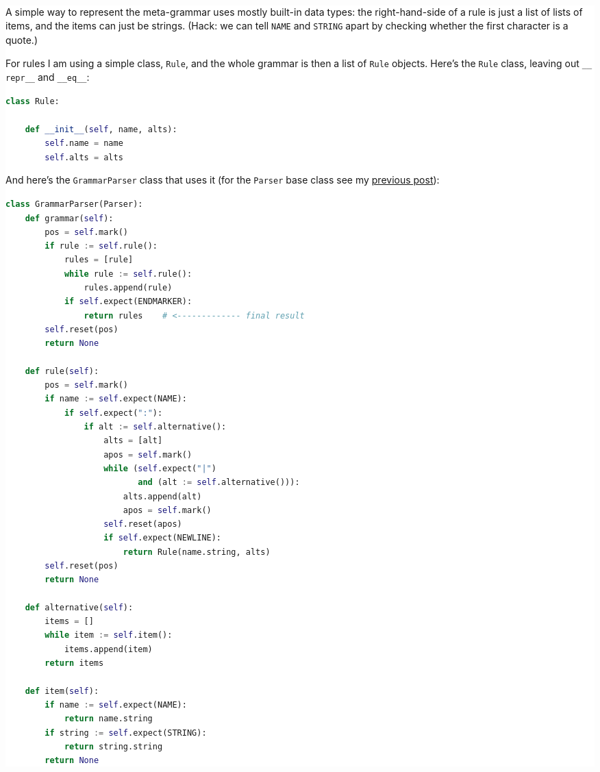 A simple way to represent the meta-grammar uses mostly built-in data types:
the right-hand-side of a rule is just a list of lists of items,
and the items can just be strings.
(Hack: we can tell `NAME` and `STRING` apart by checking whether the first character is a quote.)

For rules I am using a simple class, `Rule`, and the whole grammar is then a list of `Rule` objects.
Here’s the `Rule` class, leaving out `__repr__` and `__eq__`:

```python
class Rule:

    def __init__(self, name, alts):
        self.name = name
        self.alts = alts
```

And here’s the `GrammarParser` class that uses it
(for the `Parser` base class see my 
[previous post](/posts/peg-building)):

```python
class GrammarParser(Parser):
    def grammar(self):
        pos = self.mark()
        if rule := self.rule():
            rules = [rule]
            while rule := self.rule():
                rules.append(rule)
            if self.expect(ENDMARKER):
                return rules    # <------------- final result
        self.reset(pos)
        return None

    def rule(self):
        pos = self.mark()
        if name := self.expect(NAME):
            if self.expect(":"):
                if alt := self.alternative():
                    alts = [alt]
                    apos = self.mark()
                    while (self.expect("|")
                           and (alt := self.alternative())):
                        alts.append(alt)
                        apos = self.mark()
                    self.reset(apos)
                    if self.expect(NEWLINE):
                        return Rule(name.string, alts)
        self.reset(pos)
        return None

    def alternative(self):
        items = []
        while item := self.item():
            items.append(item)
        return items
    
    def item(self):
        if name := self.expect(NAME):
            return name.string
        if string := self.expect(STRING):
            return string.string
        return None

```

